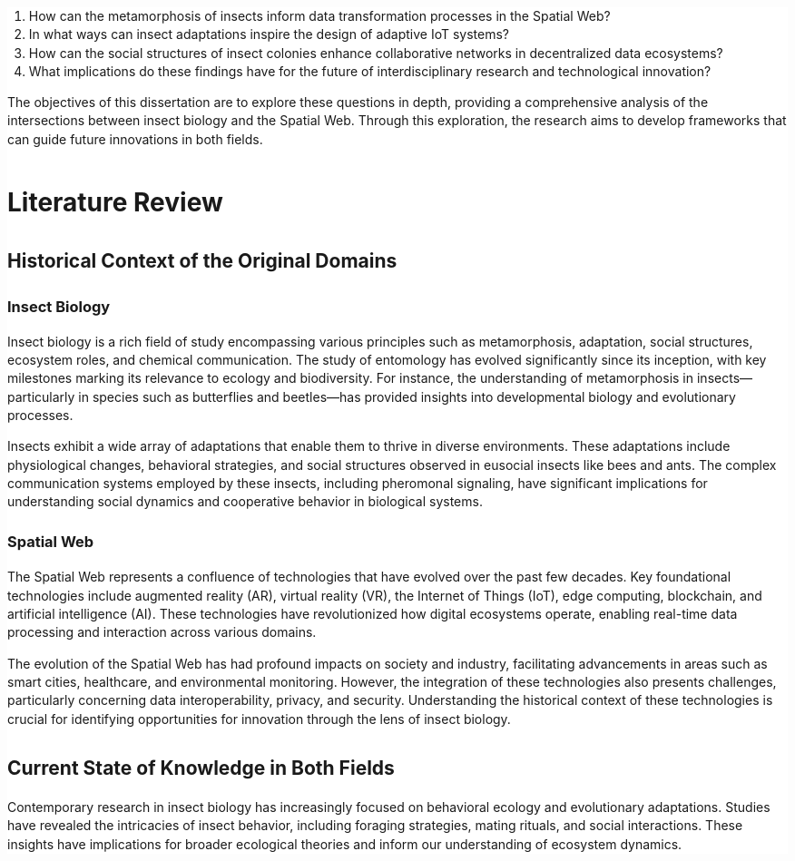 1. How can the metamorphosis of insects inform data transformation processes in the Spatial Web?
2. In what ways can insect adaptations inspire the design of adaptive IoT systems?
3. How can the social structures of insect colonies enhance collaborative networks in decentralized data ecosystems?
4. What implications do these findings have for the future of interdisciplinary research and technological innovation?

The objectives of this dissertation are to explore these questions in depth, providing a comprehensive analysis of the intersections between insect biology and the Spatial Web. Through this exploration, the research aims to develop frameworks that can guide future innovations in both fields.

# Literature Review

## Historical Context of the Original Domains

### Insect Biology

Insect biology is a rich field of study encompassing various principles such as metamorphosis, adaptation, social structures, ecosystem roles, and chemical communication. The study of entomology has evolved significantly since its inception, with key milestones marking its relevance to ecology and biodiversity. For instance, the understanding of metamorphosis in insects—particularly in species such as butterflies and beetles—has provided insights into developmental biology and evolutionary processes. 

Insects exhibit a wide array of adaptations that enable them to thrive in diverse environments. These adaptations include physiological changes, behavioral strategies, and social structures observed in eusocial insects like bees and ants. The complex communication systems employed by these insects, including pheromonal signaling, have significant implications for understanding social dynamics and cooperative behavior in biological systems.

### Spatial Web

The Spatial Web represents a confluence of technologies that have evolved over the past few decades. Key foundational technologies include augmented reality (AR), virtual reality (VR), the Internet of Things (IoT), edge computing, blockchain, and artificial intelligence (AI). These technologies have revolutionized how digital ecosystems operate, enabling real-time data processing and interaction across various domains. 

The evolution of the Spatial Web has had profound impacts on society and industry, facilitating advancements in areas such as smart cities, healthcare, and environmental monitoring. However, the integration of these technologies also presents challenges, particularly concerning data interoperability, privacy, and security. Understanding the historical context of these technologies is crucial for identifying opportunities for innovation through the lens of insect biology.

## Current State of Knowledge in Both Fields

Contemporary research in insect biology has increasingly focused on behavioral ecology and evolutionary adaptations. Studies have revealed the intricacies of insect behavior, including foraging strategies, mating rituals, and social interactions. These insights have implications for broader ecological theories and inform our understanding of ecosystem dynamics.
